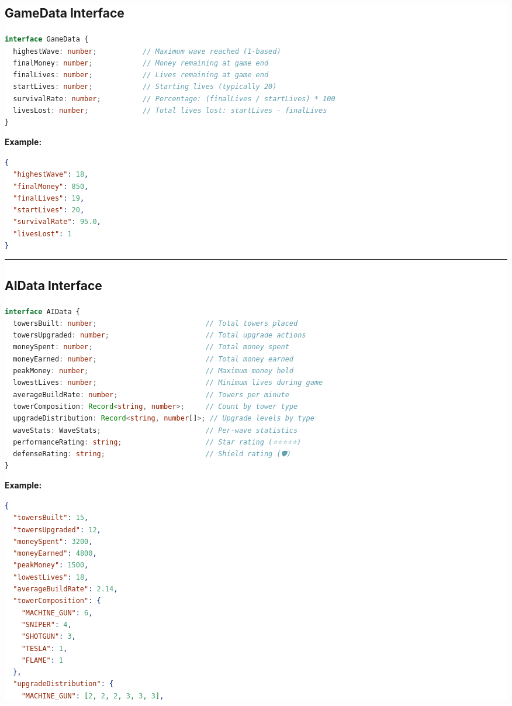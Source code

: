 
## GameData Interface

```typescript
interface GameData {
  highestWave: number;           // Maximum wave reached (1-based)
  finalMoney: number;            // Money remaining at game end
  finalLives: number;            // Lives remaining at game end
  startLives: number;            // Starting lives (typically 20)
  survivalRate: number;          // Percentage: (finalLives / startLives) * 100
  livesLost: number;             // Total lives lost: startLives - finalLives
}
```

**Example:**
```json
{
  "highestWave": 18,
  "finalMoney": 850,
  "finalLives": 19,
  "startLives": 20,
  "survivalRate": 95.0,
  "livesLost": 1
}
```

---

## AIData Interface

```typescript
interface AIData {
  towersBuilt: number;                          // Total towers placed
  towersUpgraded: number;                       // Total upgrade actions
  moneySpent: number;                           // Total money spent
  moneyEarned: number;                          // Total money earned
  peakMoney: number;                            // Maximum money held
  lowestLives: number;                          // Minimum lives during game
  averageBuildRate: number;                     // Towers per minute
  towerComposition: Record<string, number>;     // Count by tower type
  upgradeDistribution: Record<string, number[]>; // Upgrade levels by type
  waveStats: WaveStats;                         // Per-wave statistics
  performanceRating: string;                    // Star rating (⭐⭐⭐⭐⭐)
  defenseRating: string;                        // Shield rating (🛡️)
}
```

**Example:**
```json
{
  "towersBuilt": 15,
  "towersUpgraded": 12,
  "moneySpent": 3200,
  "moneyEarned": 4800,
  "peakMoney": 1500,
  "lowestLives": 18,
  "averageBuildRate": 2.14,
  "towerComposition": {
    "MACHINE_GUN": 6,
    "SNIPER": 4,
    "SHOTGUN": 3,
    "TESLA": 1,
    "FLAME": 1
  },
  "upgradeDistribution": {
    "MACHINE_GUN": [2, 2, 2, 3, 3, 3],
```